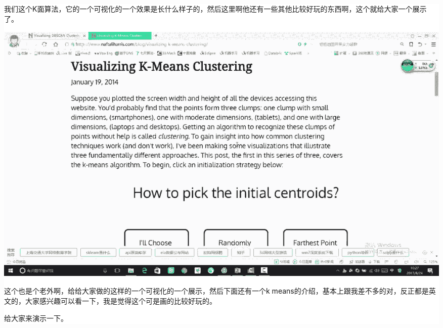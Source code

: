 我们这个K面算法，它的一个可视化的一个效果是长什么样子的，然后这里啊他还有一些其他比较好玩的东西啊，这个就给大家一个展示了。



![](img/286303526be42e290cfb99eb8e69a6d3_55.png)

这个也是个老外啊，给给大家做的这样的一个可视化的一个展示，然后下面还有一个k means的介绍，基本上跟我差不多的对，反正都是英文的，大家感兴趣可以看一下，我是觉得这个可是画的比较好玩的。

给大家来演示一下。